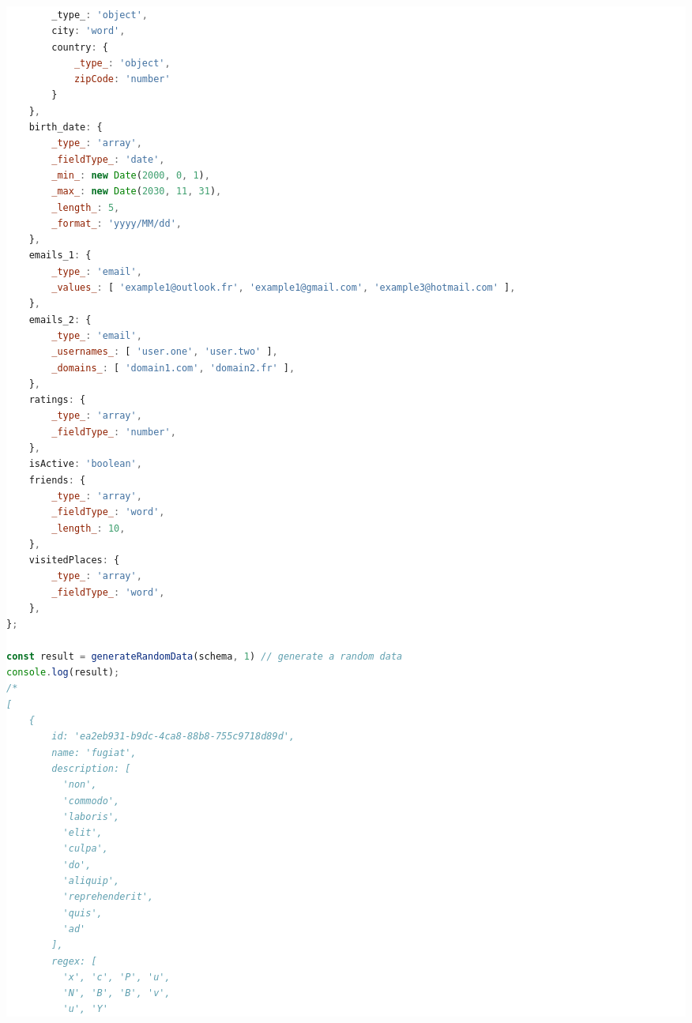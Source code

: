 ```javascript
        _type_: 'object',
        city: 'word',
        country: {
            _type_: 'object',
            zipCode: 'number'
        }
    },
    birth_date: {
        _type_: 'array',
        _fieldType_: 'date',
        _min_: new Date(2000, 0, 1),
        _max_: new Date(2030, 11, 31),
        _length_: 5,
        _format_: 'yyyy/MM/dd',
    },
    emails_1: {
        _type_: 'email',
        _values_: [ 'example1@outlook.fr', 'example1@gmail.com', 'example3@hotmail.com' ],
    },
    emails_2: {
        _type_: 'email',
        _usernames_: [ 'user.one', 'user.two' ],
        _domains_: [ 'domain1.com', 'domain2.fr' ],
    },
    ratings: {
        _type_: 'array',
        _fieldType_: 'number',
    },
    isActive: 'boolean',
    friends: {
        _type_: 'array',
        _fieldType_: 'word',
        _length_: 10,
    },
    visitedPlaces: {
        _type_: 'array',
        _fieldType_: 'word',
    },
};

const result = generateRandomData(schema, 1) // generate a random data
console.log(result); 
/*
[
    {
        id: 'ea2eb931-b9dc-4ca8-88b8-755c9718d89d',
        name: 'fugiat',
        description: [
          'non',
          'commodo',
          'laboris',
          'elit',
          'culpa',
          'do',
          'aliquip',
          'reprehenderit',
          'quis',
          'ad'
        ],
        regex: [
          'x', 'c', 'P', 'u',
          'N', 'B', 'B', 'v',
          'u', 'Y'
```